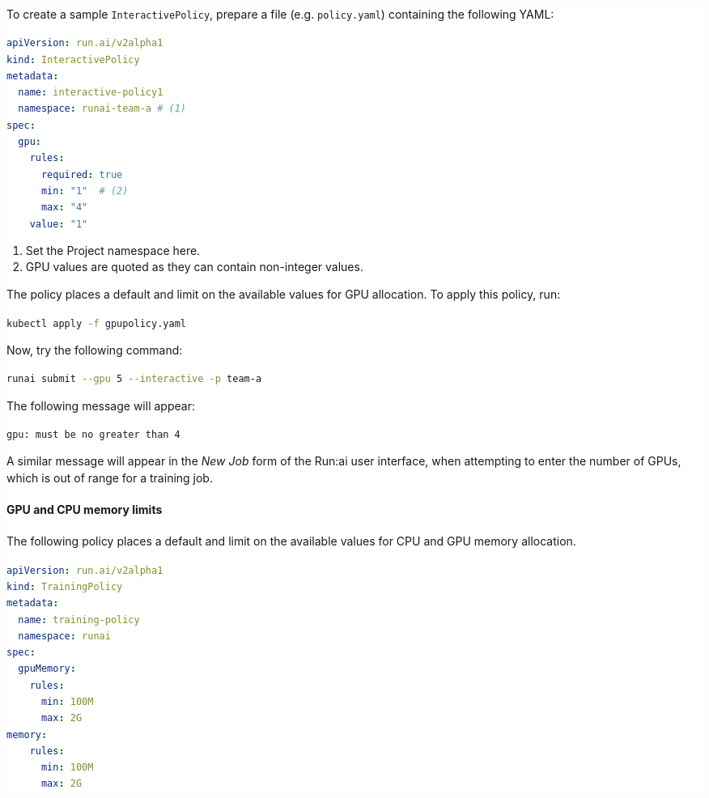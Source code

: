 To create a sample `InteractivePolicy`, prepare a file (e.g. `policy.yaml`) containing the following YAML:

``` YAML title="gpupolicy.yaml"
apiVersion: run.ai/v2alpha1
kind: InteractivePolicy
metadata:
  name: interactive-policy1
  namespace: runai-team-a # (1)
spec:
  gpu:
    rules:
      required: true
      min: "1"  # (2)
      max: "4"  
    value: "1"
```

1. Set the Project namespace here.
2. GPU values are quoted as they can contain non-integer values.

The policy places a default and limit on the available values for GPU allocation. To apply this policy, run:

``` bash
kubectl apply -f gpupolicy.yaml 
```

Now, try the following command:

``` bash
runai submit --gpu 5 --interactive -p team-a
```

The following message will appear:

```
gpu: must be no greater than 4
```

A similar message will appear in the _New Job_ form of the Run:ai user interface, when attempting to enter the number of GPUs, which is out of range for a training job.

#### GPU and CPU memory limits

The following policy places a default and limit on the available values for CPU and GPU memory allocation.

```YAML title="gpumemorypolicy.yaml"
apiVersion: run.ai/v2alpha1
kind: TrainingPolicy
metadata:
  name: training-policy
  namespace: runai
spec:
  gpuMemory:
    rules:
      min: 100M
      max: 2G
memory:
    rules:
      min: 100M
      max: 2G
```
